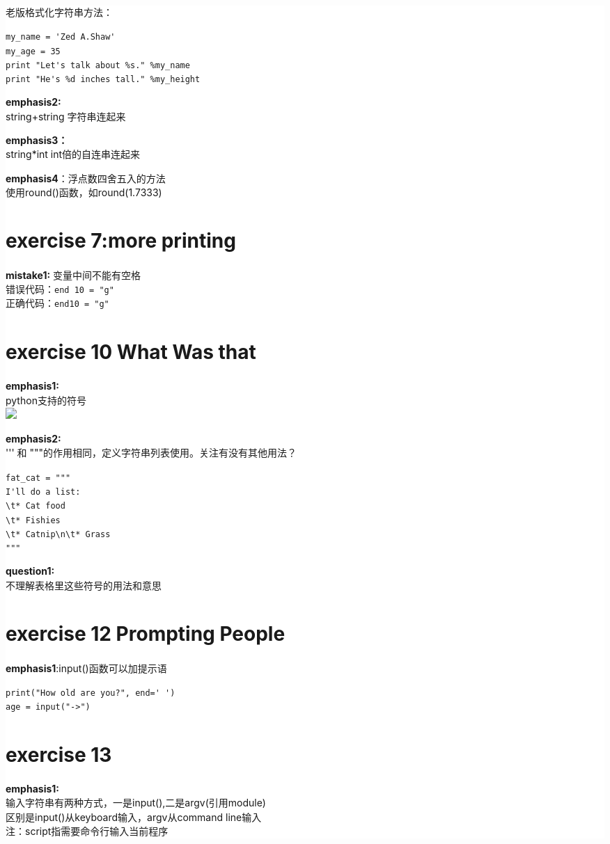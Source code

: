 老版格式化字符串方法：
```
my_name = 'Zed A.Shaw'
my_age = 35 
print "Let's talk about %s." %my_name 
print "He's %d inches tall." %my_height  
```

**emphasis2:**  
string+string 字符串连起来  

**emphasis3：**  
string*int int倍的自连串连起来  

**emphasis4**：浮点数四舍五入的方法   
使用round()函数，如round(1.7333)  


# exercise 7:more printing  
**mistake1:** 变量中间不能有空格   
错误代码：`end 10 = "g"`   
正确代码：`end10 = "g"`  

# exercise 10 What Was that 
**emphasis1:**   
python支持的符号  
![](https://ooo.0o0.ooo/2017/06/28/5952d9fd7fb37.png)  


**emphasis2:**   
''' 和 """的作用相同，定义字符串列表使用。关注有没有其他用法？  
``` 
fat_cat = """
I'll do a list:
\t* Cat food
\t* Fishies
\t* Catnip\n\t* Grass
"""
```

**question1:**  
不理解表格里这些符号的用法和意思  

# exercise 12 Prompting People  
**emphasis1**:input()函数可以加提示语    
```
print("How old are you?", end=' ')
age = input("->")
```

# exercise 13  
**emphasis1:**  
输入字符串有两种方式，一是input(),二是argv(引用module)  
区别是input()从keyboard输入，argv从command line输入  
注：script指需要命令行输入当前程序  

